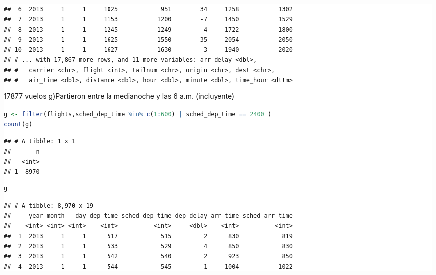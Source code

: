     ##  6  2013     1     1     1025            951        34     1258           1302
    ##  7  2013     1     1     1153           1200        -7     1450           1529
    ##  8  2013     1     1     1245           1249        -4     1722           1800
    ##  9  2013     1     1     1625           1550        35     2054           2050
    ## 10  2013     1     1     1627           1630        -3     1940           2020
    ## # ... with 17,867 more rows, and 11 more variables: arr_delay <dbl>,
    ## #   carrier <chr>, flight <int>, tailnum <chr>, origin <chr>, dest <chr>,
    ## #   air_time <dbl>, distance <dbl>, hour <dbl>, minute <dbl>, time_hour <dttm>

17877 vuelos g)Partieron entre la medianoche y las 6 a.m. (incluyente)

``` r
g <- filter(flights,sched_dep_time %in% c(1:600) | sched_dep_time == 2400 )
count(g)
```

    ## # A tibble: 1 x 1
    ##       n
    ##   <int>
    ## 1  8970

``` r
g
```

    ## # A tibble: 8,970 x 19
    ##     year month   day dep_time sched_dep_time dep_delay arr_time sched_arr_time
    ##    <int> <int> <int>    <int>          <int>     <dbl>    <int>          <int>
    ##  1  2013     1     1      517            515         2      830            819
    ##  2  2013     1     1      533            529         4      850            830
    ##  3  2013     1     1      542            540         2      923            850
    ##  4  2013     1     1      544            545        -1     1004           1022